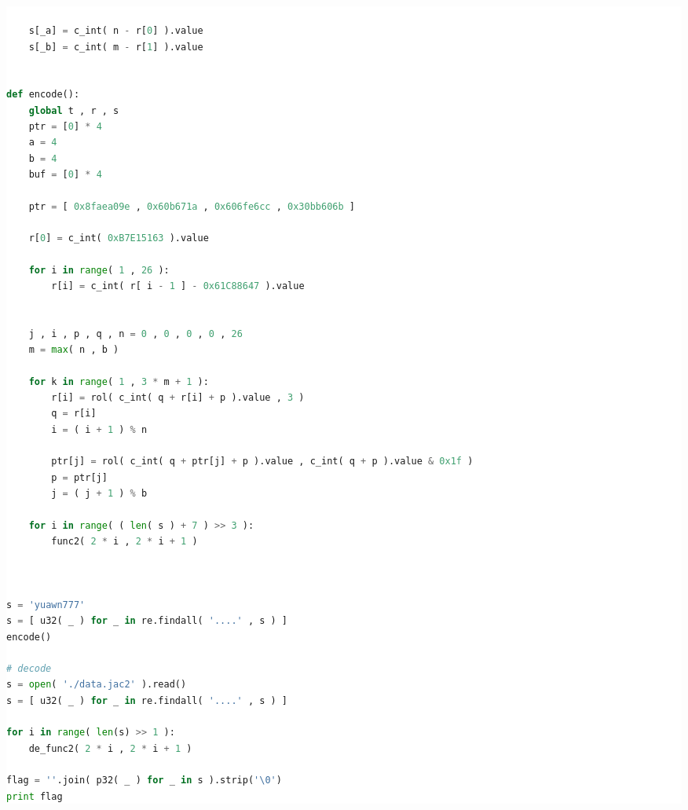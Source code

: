 ```python

    s[_a] = c_int( n - r[0] ).value
    s[_b] = c_int( m - r[1] ).value


def encode():
    global t , r , s
    ptr = [0] * 4
    a = 4
    b = 4
    buf = [0] * 4

    ptr = [ 0x8faea09e , 0x60b671a , 0x606fe6cc , 0x30bb606b ]

    r[0] = c_int( 0xB7E15163 ).value

    for i in range( 1 , 26 ):
        r[i] = c_int( r[ i - 1 ] - 0x61C88647 ).value


    j , i , p , q , n = 0 , 0 , 0 , 0 , 26
    m = max( n , b )

    for k in range( 1 , 3 * m + 1 ):
        r[i] = rol( c_int( q + r[i] + p ).value , 3 )
        q = r[i]
        i = ( i + 1 ) % n

        ptr[j] = rol( c_int( q + ptr[j] + p ).value , c_int( q + p ).value & 0x1f )
        p = ptr[j]
        j = ( j + 1 ) % b

    for i in range( ( len( s ) + 7 ) >> 3 ):
        func2( 2 * i , 2 * i + 1 )



s = 'yuawn777'
s = [ u32( _ ) for _ in re.findall( '....' , s ) ]
encode()

# decode
s = open( './data.jac2' ).read()
s = [ u32( _ ) for _ in re.findall( '....' , s ) ]

for i in range( len(s) >> 1 ):
    de_func2( 2 * i , 2 * i + 1 )

flag = ''.join( p32( _ ) for _ in s ).strip('\0')
print flag
```
